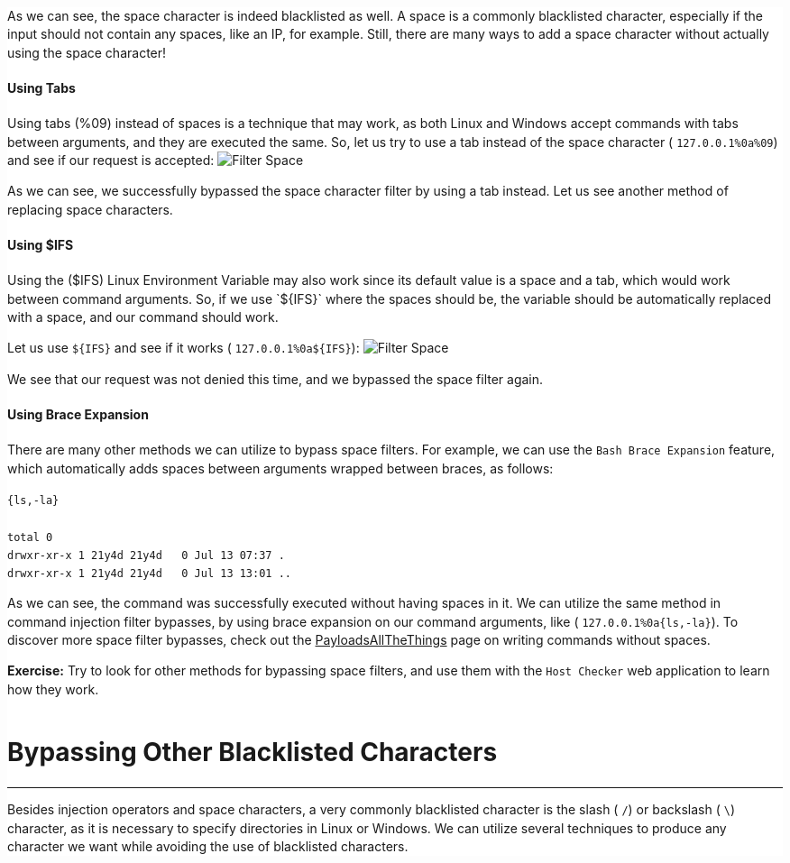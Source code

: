 As we can see, the space character is indeed blacklisted as well. A space is a commonly blacklisted character, especially if the input should not contain any spaces, like an IP, for example. Still, there are many ways to add a space character without actually using the space character!

#### Using Tabs

Using tabs (%09) instead of spaces is a technique that may work, as both Linux and Windows accept commands with tabs between arguments, and they are executed the same. So, let us try to use a tab instead of the space character ( `127.0.0.1%0a%09`) and see if our request is accepted:
![Filter Space](https://academy.hackthebox.com/storage/modules/109/cmdinj_filters_spaces_3.jpg)

As we can see, we successfully bypassed the space character filter by using a tab instead. Let us see another method of replacing space characters.

#### Using $IFS

Using the ($IFS) Linux Environment Variable may also work since its default value is a space and a tab, which would work between command arguments. So, if we use `${IFS}` where the spaces should be, the variable should be automatically replaced with a space, and our command should work.

Let us use `${IFS}` and see if it works ( `127.0.0.1%0a${IFS}`):
![Filter Space](https://academy.hackthebox.com/storage/modules/109/cmdinj_filters_spaces_4.jpg)

We see that our request was not denied this time, and we bypassed the space filter again.

#### Using Brace Expansion

There are many other methods we can utilize to bypass space filters. For example, we can use the `Bash Brace Expansion` feature, which automatically adds spaces between arguments wrapped between braces, as follows:

```shell
{ls,-la}

total 0
drwxr-xr-x 1 21y4d 21y4d   0 Jul 13 07:37 .
drwxr-xr-x 1 21y4d 21y4d   0 Jul 13 13:01 ..

```

As we can see, the command was successfully executed without having spaces in it. We can utilize the same method in command injection filter bypasses, by using brace expansion on our command arguments, like ( `127.0.0.1%0a{ls,-la}`). To discover more space filter bypasses, check out the [PayloadsAllTheThings](https://github.com/swisskyrepo/PayloadsAllTheThings/tree/master/Command%20Injection#bypass-without-space) page on writing commands without spaces.

**Exercise:** Try to look for other methods for bypassing space filters, and use them with the `Host Checker` web application to learn how they work.


# Bypassing Other Blacklisted Characters

* * *

Besides injection operators and space characters, a very commonly blacklisted character is the slash ( `/`) or backslash ( `\`) character, as it is necessary to specify directories in Linux or Windows. We can utilize several techniques to produce any character we want while avoiding the use of blacklisted characters.
